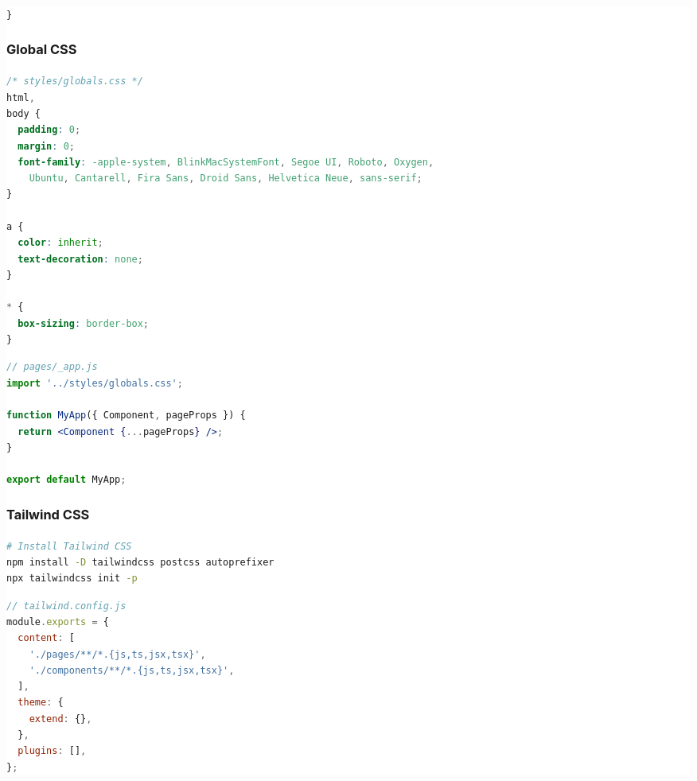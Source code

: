 ```jsx
}
```

### Global CSS

```css
/* styles/globals.css */
html,
body {
  padding: 0;
  margin: 0;
  font-family: -apple-system, BlinkMacSystemFont, Segoe UI, Roboto, Oxygen,
    Ubuntu, Cantarell, Fira Sans, Droid Sans, Helvetica Neue, sans-serif;
}

a {
  color: inherit;
  text-decoration: none;
}

* {
  box-sizing: border-box;
}
```

```jsx
// pages/_app.js
import '../styles/globals.css';

function MyApp({ Component, pageProps }) {
  return <Component {...pageProps} />;
}

export default MyApp;
```

### Tailwind CSS

```bash
# Install Tailwind CSS
npm install -D tailwindcss postcss autoprefixer
npx tailwindcss init -p
```

```javascript
// tailwind.config.js
module.exports = {
  content: [
    './pages/**/*.{js,ts,jsx,tsx}',
    './components/**/*.{js,ts,jsx,tsx}',
  ],
  theme: {
    extend: {},
  },
  plugins: [],
};
```
